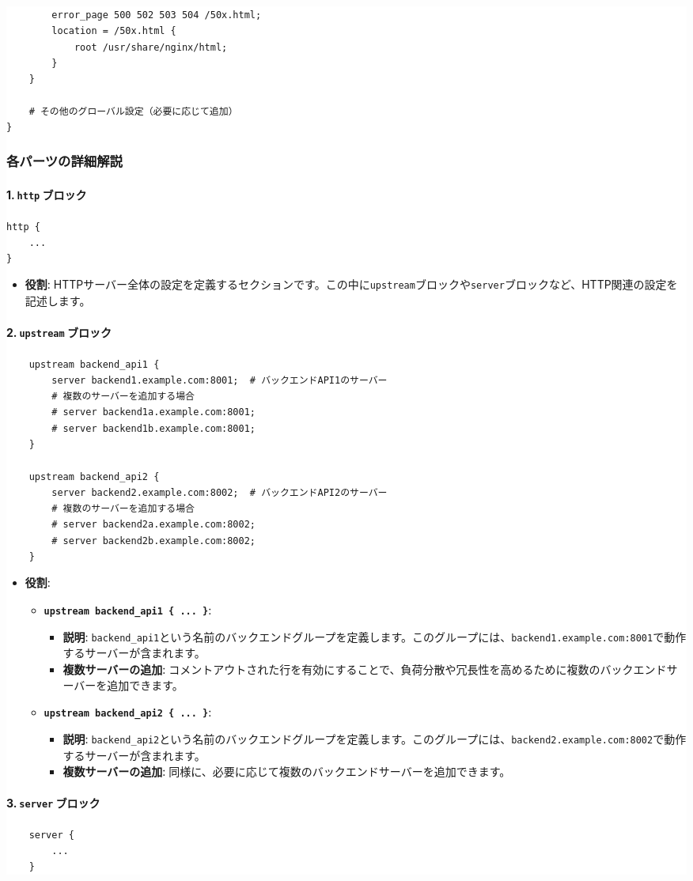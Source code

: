 ```nginx
        error_page 500 502 503 504 /50x.html;
        location = /50x.html {
            root /usr/share/nginx/html;
        }
    }

    # その他のグローバル設定（必要に応じて追加）
}
```

### 各パーツの詳細解説

#### 1. `http` ブロック

```nginx
http {
    ...
}
```

- **役割**: HTTPサーバー全体の設定を定義するセクションです。この中に`upstream`ブロックや`server`ブロックなど、HTTP関連の設定を記述します。

#### 2. `upstream` ブロック

```nginx
    upstream backend_api1 {
        server backend1.example.com:8001;  # バックエンドAPI1のサーバー
        # 複数のサーバーを追加する場合
        # server backend1a.example.com:8001;
        # server backend1b.example.com:8001;
    }

    upstream backend_api2 {
        server backend2.example.com:8002;  # バックエンドAPI2のサーバー
        # 複数のサーバーを追加する場合
        # server backend2a.example.com:8002;
        # server backend2b.example.com:8002;
    }
```

- **役割**:
  - **`upstream backend_api1 { ... }`**:
    - **説明**: `backend_api1`という名前のバックエンドグループを定義します。このグループには、`backend1.example.com:8001`で動作するサーバーが含まれます。
    - **複数サーバーの追加**: コメントアウトされた行を有効にすることで、負荷分散や冗長性を高めるために複数のバックエンドサーバーを追加できます。

  - **`upstream backend_api2 { ... }`**:
    - **説明**: `backend_api2`という名前のバックエンドグループを定義します。このグループには、`backend2.example.com:8002`で動作するサーバーが含まれます。
    - **複数サーバーの追加**: 同様に、必要に応じて複数のバックエンドサーバーを追加できます。

#### 3. `server` ブロック

```nginx
    server {
        ...
    }
```
